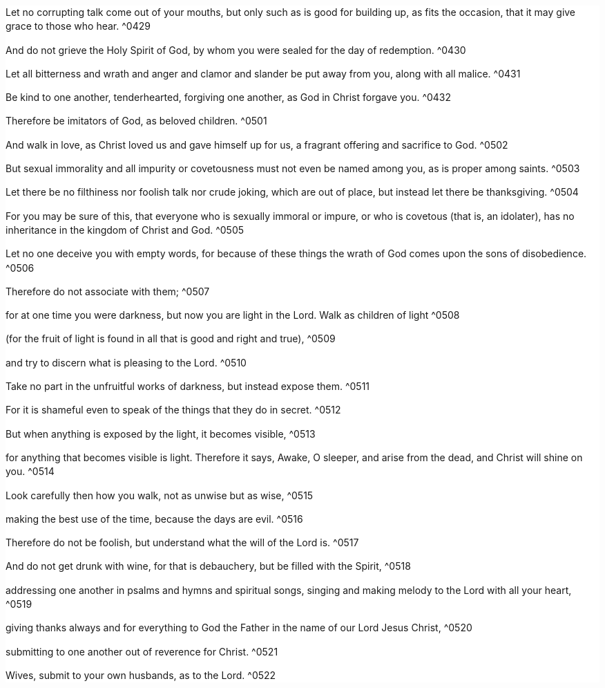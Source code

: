 Let no corrupting talk come out of your mouths, but only such as is good for building up, as fits the occasion, that it may give grace to those who hear. ^0429

And do not grieve the Holy Spirit of God, by whom you were sealed for the day of redemption. ^0430

Let all bitterness and wrath and anger and clamor and slander be put away from you, along with all malice. ^0431

Be kind to one another, tenderhearted, forgiving one another, as God in Christ forgave you. ^0432


Therefore be imitators of God, as beloved children. ^0501

And walk in love, as Christ loved us and gave himself up for us, a fragrant offering and sacrifice to God. ^0502

But sexual immorality and all impurity or covetousness must not even be named among you, as is proper among saints. ^0503

Let there be no filthiness nor foolish talk nor crude joking, which are out of place, but instead let there be thanksgiving. ^0504

For you may be sure of this, that everyone who is sexually immoral or impure, or who is covetous (that is, an idolater), has no inheritance in the kingdom of Christ and God. ^0505

Let no one deceive you with empty words, for because of these things the wrath of God comes upon the sons of disobedience. ^0506

Therefore do not associate with them; ^0507

for at one time you were darkness, but now you are light in the Lord. Walk as children of light ^0508

(for the fruit of light is found in all that is good and right and true), ^0509

and try to discern what is pleasing to the Lord. ^0510

Take no part in the unfruitful works of darkness, but instead expose them. ^0511

For it is shameful even to speak of the things that they do in secret. ^0512

But when anything is exposed by the light, it becomes visible, ^0513

for anything that becomes visible is light. Therefore it says, Awake, O sleeper, and arise from the dead, and Christ will shine on you. ^0514

Look carefully then how you walk, not as unwise but as wise, ^0515

making the best use of the time, because the days are evil. ^0516

Therefore do not be foolish, but understand what the will of the Lord is. ^0517

And do not get drunk with wine, for that is debauchery, but be filled with the Spirit, ^0518

addressing one another in psalms and hymns and spiritual songs, singing and making melody to the Lord with all your heart, ^0519

giving thanks always and for everything to God the Father in the name of our Lord Jesus Christ, ^0520

submitting to one another out of reverence for Christ. ^0521

Wives, submit to your own husbands, as to the Lord. ^0522
